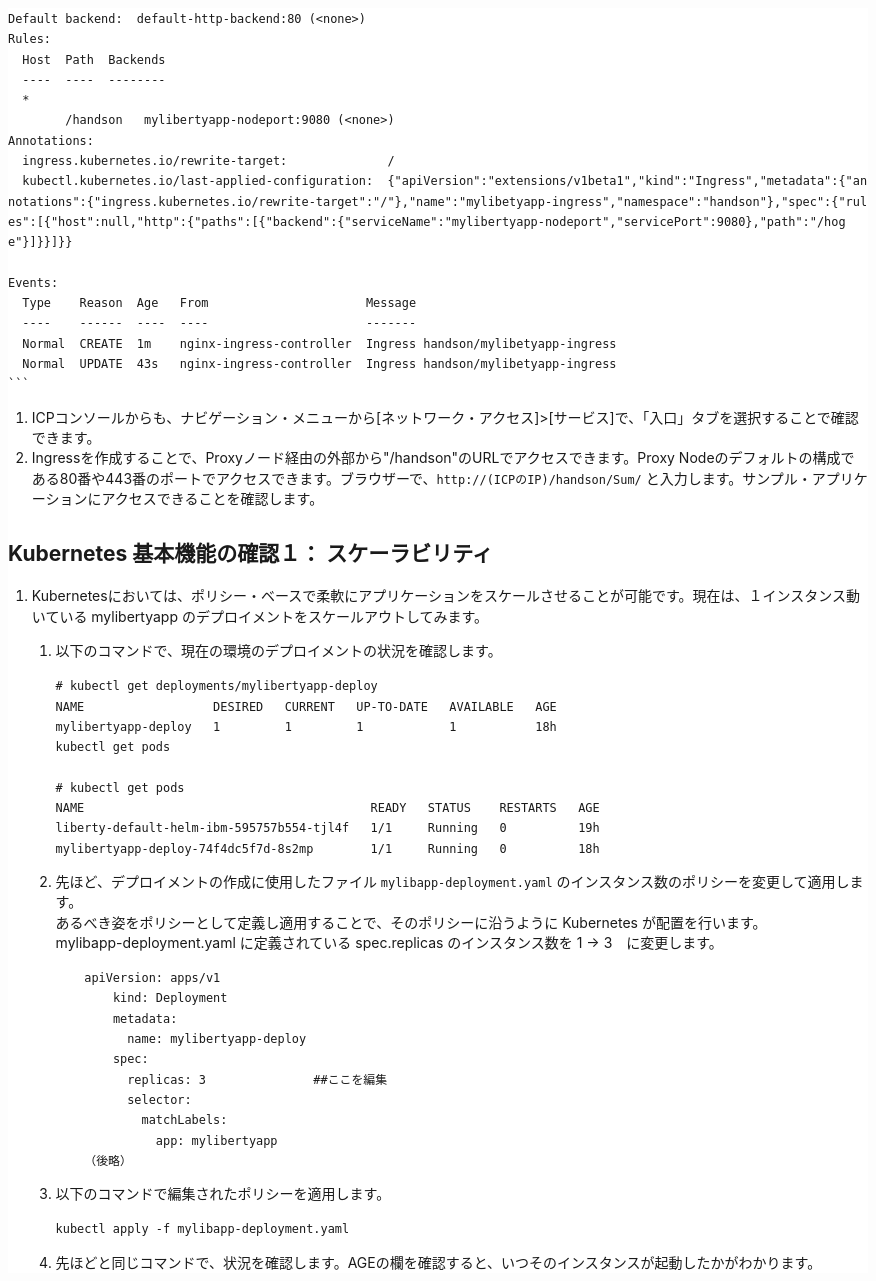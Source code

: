     Default backend:  default-http-backend:80 (<none>)
    Rules:
      Host  Path  Backends
      ----  ----  --------
      *
            /handson   mylibertyapp-nodeport:9080 (<none>)
    Annotations:
      ingress.kubernetes.io/rewrite-target:              /
      kubectl.kubernetes.io/last-applied-configuration:  {"apiVersion":"extensions/v1beta1","kind":"Ingress","metadata":{"annotations":{"ingress.kubernetes.io/rewrite-target":"/"},"name":"mylibetyapp-ingress","namespace":"handson"},"spec":{"rules":[{"host":null,"http":{"paths":[{"backend":{"serviceName":"mylibertyapp-nodeport","servicePort":9080},"path":"/hoge"}]}}]}}

    Events:
      Type    Reason  Age   From                      Message
      ----    ------  ----  ----                      -------
      Normal  CREATE  1m    nginx-ingress-controller  Ingress handson/mylibetyapp-ingress
      Normal  UPDATE  43s   nginx-ingress-controller  Ingress handson/mylibetyapp-ingress
    ```
1. ICPコンソールからも、ナビゲーション・メニューから[ネットワーク・アクセス]>[サービス]で、「入口」タブを選択することで確認できます。
1. Ingressを作成することで、Proxyノード経由の外部から"/handson"のURLでアクセスできます。Proxy Nodeのデフォルトの構成である80番や443番のポートでアクセスできます。ブラウザーで、`http://(ICPのIP)/handson/Sum/` と入力します。サンプル・アプリケーションにアクセスできることを確認します。


## Kubernetes 基本機能の確認１： スケーラビリティ

1. Kubernetesにおいては、ポリシー・ベースで柔軟にアプリケーションをスケールさせることが可能です。現在は、１インスタンス動いている mylibertyapp のデプロイメントをスケールアウトしてみます。

    1. 以下のコマンドで、現在の環境のデプロイメントの状況を確認します。
        ```
        # kubectl get deployments/mylibertyapp-deploy
        NAME                  DESIRED   CURRENT   UP-TO-DATE   AVAILABLE   AGE
        mylibertyapp-deploy   1         1         1            1           18h
        kubectl get pods
        
        # kubectl get pods
        NAME                                        READY   STATUS    RESTARTS   AGE
        liberty-default-helm-ibm-595757b554-tjl4f   1/1     Running   0          19h
        mylibertyapp-deploy-74f4dc5f7d-8s2mp        1/1     Running   0          18h
        ```
    1. 先ほど、デプロイメントの作成に使用したファイル `mylibapp-deployment.yaml` のインスタンス数のポリシーを変更して適用します。<br>あるべき姿をポリシーとして定義し適用することで、そのポリシーに沿うように Kubernetes が配置を行います。<br>mylibapp-deployment.yaml に定義されている spec.replicas のインスタンス数を 1 -> 3　に変更します。
        ```
            apiVersion: apps/v1
                kind: Deployment
                metadata:
                  name: mylibertyapp-deploy
                spec:
                  replicas: 3               ##ここを編集
                  selector:
                    matchLabels:
                      app: mylibertyapp
            （後略）
        ```
    1. 以下のコマンドで編集されたポリシーを適用します。
        ```
        kubectl apply -f mylibapp-deployment.yaml
        ```
    1. 先ほどと同じコマンドで、状況を確認します。AGEの欄を確認すると、いつそのインスタンスが起動したかがわかります。
        ```